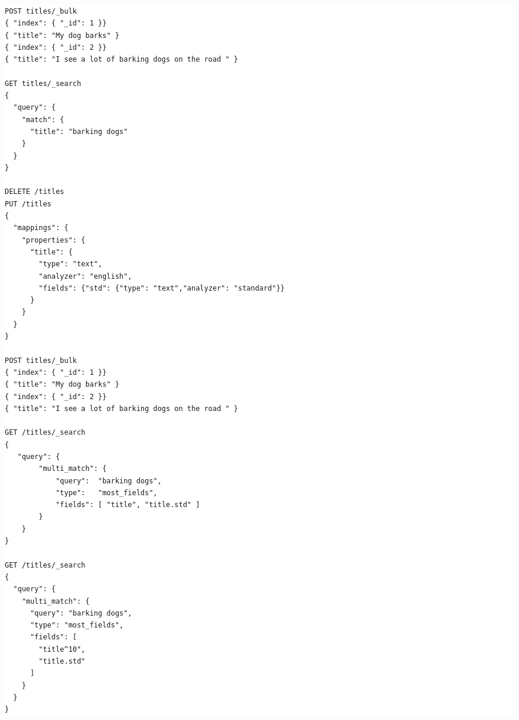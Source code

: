 ```shell
POST titles/_bulk
{ "index": { "_id": 1 }}
{ "title": "My dog barks" }
{ "index": { "_id": 2 }}
{ "title": "I see a lot of barking dogs on the road " }

GET titles/_search
{
  "query": {
    "match": {
      "title": "barking dogs"
    }
  }
}

DELETE /titles
PUT /titles
{
  "mappings": {
    "properties": {
      "title": {
        "type": "text",
        "analyzer": "english",
        "fields": {"std": {"type": "text","analyzer": "standard"}}
      }
    }
  }
}

POST titles/_bulk
{ "index": { "_id": 1 }}
{ "title": "My dog barks" }
{ "index": { "_id": 2 }}
{ "title": "I see a lot of barking dogs on the road " }

GET /titles/_search
{
   "query": {
        "multi_match": {
            "query":  "barking dogs",
            "type":   "most_fields",
            "fields": [ "title", "title.std" ]
        }
    }
}

GET /titles/_search
{
  "query": {
    "multi_match": {
      "query": "barking dogs",
      "type": "most_fields",
      "fields": [
        "title^10",
        "title.std"
      ]
    }
  }
}
```
